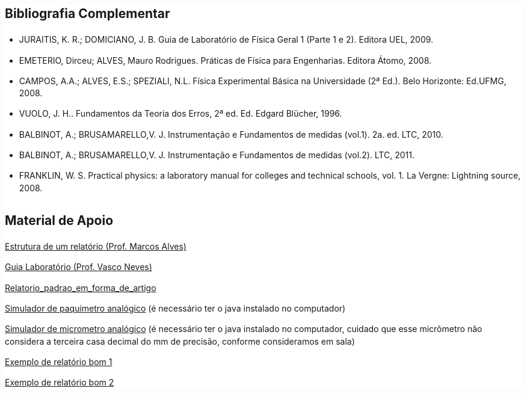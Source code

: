 

## Bibliografia Complementar



- JURAITIS, K. R.; DOMICIANO, J. B. Guia de Laboratório de Física Geral 1 (Parte 1 e 2). Editora UEL, 2009.

- EMETERIO, Dirceu; ALVES, Mauro Rodrigues. Práticas de Física para Engenharias. Editora Átomo, 2008.

- CAMPOS, A.A.; ALVES, E.S.; SPEZIALI, N.L. Física Experimental Básica na Universidade (2ª Ed.). Belo Horizonte: Ed.UFMG, 2008.

- VUOLO, J. H.. Fundamentos da Teoria dos Erros, 2ª ed. Ed. Edgard Blücher, 1996.

- BALBINOT, A.; BRUSAMARELLO,V. J. Instrumentação e Fundamentos de medidas (vol.1). 2a. ed. LTC, 2010.

- BALBINOT, A.; BRUSAMARELLO,V. J. Instrumentação e Fundamentos de medidas (vol.2). LTC, 2011.

- FRANKLIN, W. S. Practical physics: a laboratory manual for colleges and technical schools, vol. 1. La Vergne: Lightning source, 2008.



## Material de Apoio



<a href="Mídia:estrutura_relatorio_geral.pdf" class="wikilink" title="Estrutura de um relatório (Prof. Marcos Alves)">Estrutura de um relatório (Prof. Marcos Alves)</a>



<a href="Mídia:Guia_laboratorio_introducao_fisica_exp_versao_1.2_parte1.pdf" class="wikilink" title="Guia Laboratório (Prof. Vasco Neves)">Guia Laboratório (Prof. Vasco Neves)</a>



[Relatorio_padrao_em_forma_de_artigo](https://drive.google.com/file/d/0B4dIhRM5bV0mM1JvWjlrYnpSVW8/view?usp=sharing)



[Simulador de paquimetro analógico](http://www.phy.ntnu.edu.tw/ntnujava/ejsuser/14019/ejs_AAPTVernierCaliper.jar) (é necessário ter o java instalado no computador)



[Simulador de micrometro analógico](http://www.phy.ntnu.edu.tw/ntnujava/ejsuser/14019/ejs_Micrometer02.jar) (é necessário ter o java instalado no computador, cuidado que esse micrômetro não considera a terceira casa decimal do mm de precisão, conforme consideramos em sala)



<a href="Mídia:Relat3.pdf" class="wikilink" title="Exemplo de relatório bom 1">Exemplo de relatório bom 1</a>



<a href="Mídia:Relat4.pdf" class="wikilink" title="Exemplo de relatório bom 2">Exemplo de relatório bom 2</a>
